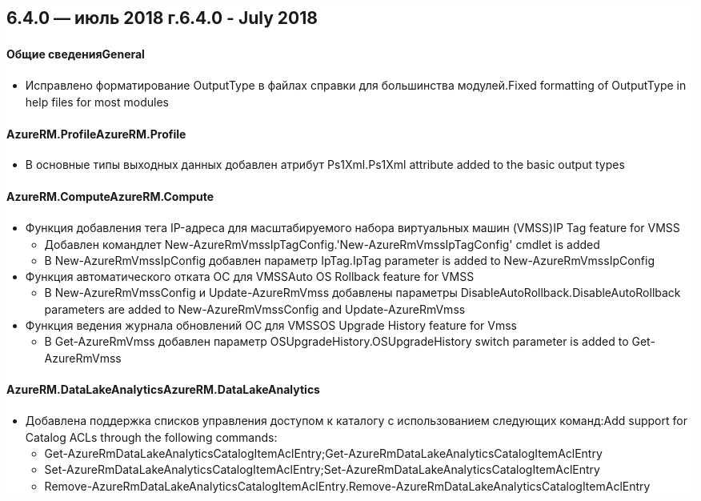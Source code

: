 ## <a name="640---july-2018"></a><span data-ttu-id="6b1f7-162">6.4.0 — июль 2018 г.</span><span class="sxs-lookup"><span data-stu-id="6b1f7-162">6.4.0 - July 2018</span></span>
#### <a name="general"></a><span data-ttu-id="6b1f7-163">Общие сведения</span><span class="sxs-lookup"><span data-stu-id="6b1f7-163">General</span></span>
* <span data-ttu-id="6b1f7-164">Исправлено форматирование OutputType в файлах справки для большинства модулей.</span><span class="sxs-lookup"><span data-stu-id="6b1f7-164">Fixed formatting of OutputType in help files for most modules</span></span>

#### <a name="azurermprofile"></a><span data-ttu-id="6b1f7-165">AzureRM.Profile</span><span class="sxs-lookup"><span data-stu-id="6b1f7-165">AzureRM.Profile</span></span>
* <span data-ttu-id="6b1f7-166">В основные типы выходных данных добавлен атрибут Ps1Xml.</span><span class="sxs-lookup"><span data-stu-id="6b1f7-166">Ps1Xml attribute added to the basic output types</span></span>

#### <a name="azurermcompute"></a><span data-ttu-id="6b1f7-167">AzureRM.Compute</span><span class="sxs-lookup"><span data-stu-id="6b1f7-167">AzureRM.Compute</span></span>
* <span data-ttu-id="6b1f7-168">Функция добавления тега IP-адреса для масштабируемого набора виртуальных машин (VMSS)</span><span class="sxs-lookup"><span data-stu-id="6b1f7-168">IP Tag feature for VMSS</span></span>
    - <span data-ttu-id="6b1f7-169">Добавлен командлет New-AzureRmVmssIpTagConfig.</span><span class="sxs-lookup"><span data-stu-id="6b1f7-169">'New-AzureRmVmssIpTagConfig' cmdlet is added</span></span>
    - <span data-ttu-id="6b1f7-170">В New-AzureRmVmssIpConfig добавлен параметр IpTag.</span><span class="sxs-lookup"><span data-stu-id="6b1f7-170">IpTag parameter is added to New-AzureRmVmssIpConfig</span></span>
* <span data-ttu-id="6b1f7-171">Функция автоматического отката ОС для VMSS</span><span class="sxs-lookup"><span data-stu-id="6b1f7-171">Auto OS Rollback feature for VMSS</span></span>
    - <span data-ttu-id="6b1f7-172">В New-AzureRmVmssConfig и Update-AzureRmVmss добавлены параметры DisableAutoRollback.</span><span class="sxs-lookup"><span data-stu-id="6b1f7-172">DisableAutoRollback parameters are added to New-AzureRmVmssConfig and Update-AzureRmVmss</span></span>
* <span data-ttu-id="6b1f7-173">Функция ведения журнала обновлений ОС для VMSS</span><span class="sxs-lookup"><span data-stu-id="6b1f7-173">OS Upgrade History feature for Vmss</span></span>
    - <span data-ttu-id="6b1f7-174">В Get-AzureRmVmss добавлен параметр OSUpgradeHistory.</span><span class="sxs-lookup"><span data-stu-id="6b1f7-174">OSUpgradeHistory switch parameter is added to Get-AzureRmVmss</span></span>

#### <a name="azurermdatalakeanalytics"></a><span data-ttu-id="6b1f7-175">AzureRM.DataLakeAnalytics</span><span class="sxs-lookup"><span data-stu-id="6b1f7-175">AzureRM.DataLakeAnalytics</span></span>
* <span data-ttu-id="6b1f7-176">Добавлена поддержка списков управления доступом к каталогу с использованием следующих команд:</span><span class="sxs-lookup"><span data-stu-id="6b1f7-176">Add support for Catalog ACLs through the following commands:</span></span>
    - <span data-ttu-id="6b1f7-177">Get-AzureRmDataLakeAnalyticsCatalogItemAclEntry;</span><span class="sxs-lookup"><span data-stu-id="6b1f7-177">Get-AzureRmDataLakeAnalyticsCatalogItemAclEntry</span></span>
    - <span data-ttu-id="6b1f7-178">Set-AzureRmDataLakeAnalyticsCatalogItemAclEntry;</span><span class="sxs-lookup"><span data-stu-id="6b1f7-178">Set-AzureRmDataLakeAnalyticsCatalogItemAclEntry</span></span>
    - <span data-ttu-id="6b1f7-179">Remove-AzureRmDataLakeAnalyticsCatalogItemAclEntry.</span><span class="sxs-lookup"><span data-stu-id="6b1f7-179">Remove-AzureRmDataLakeAnalyticsCatalogItemAclEntry</span></span>
